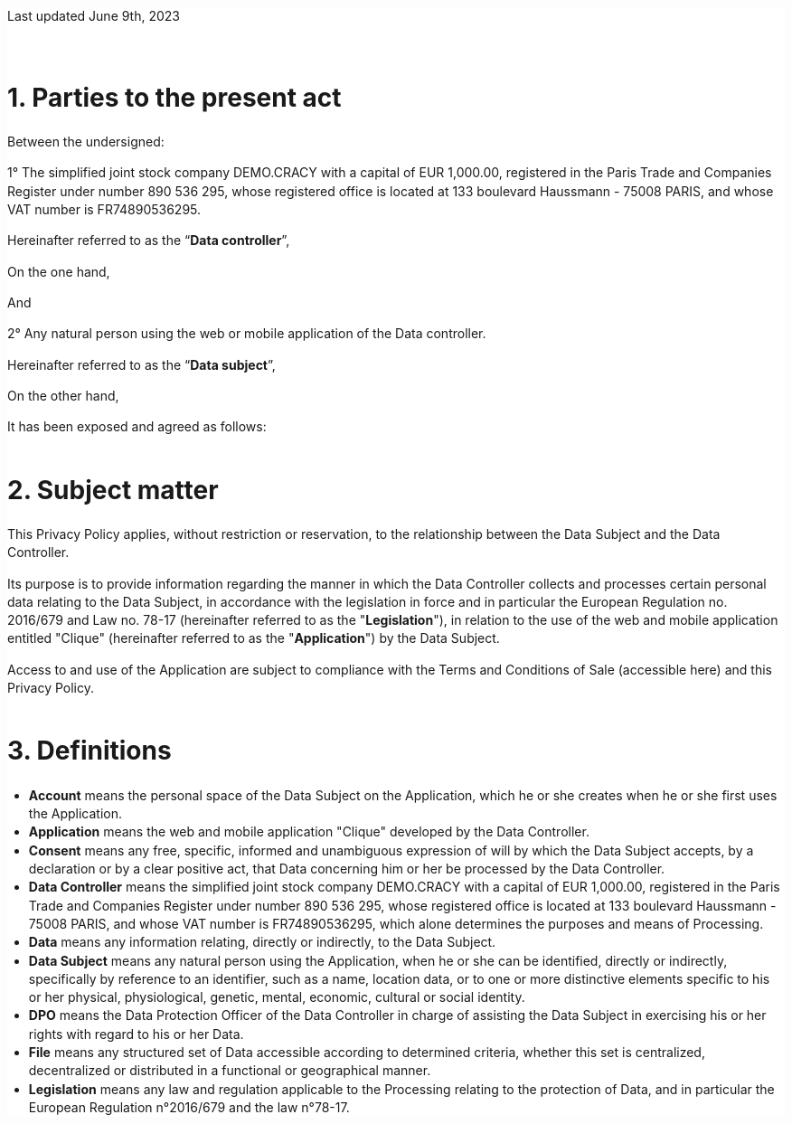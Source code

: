 Last updated June 9th, 2023
<br/><br/> 

# 1. Parties to the present act

Between the undersigned:

1° The simplified joint stock company DEMO.CRACY with a capital of EUR 1,000.00, registered in the Paris Trade and Companies Register under number 890 536 295, whose registered office is located at 133 boulevard Haussmann - 75008 PARIS, and whose VAT number is FR74890536295. 

Hereinafter referred to as the “**Data controller**”,

On the one hand,

And

2° Any natural person using the web or mobile application of the Data controller.

Hereinafter referred to as the “**Data subject**”,

On the other hand,

It has been exposed and agreed as follows:



# 2. Subject matter

This Privacy Policy applies, without restriction or reservation, to the relationship between the Data Subject and the Data Controller.

Its purpose is to provide information regarding the manner in which the Data Controller collects and processes certain personal data relating to the Data Subject, in accordance with the legislation in force and in particular the European Regulation no. 2016/679 and Law no. 78-17 (hereinafter referred to as the "**Legislation**"), in relation to the use of the web and mobile application entitled "Clique" (hereinafter referred to as the "**Application**") by the Data Subject. 

Access to and use of the Application are subject to compliance with the Terms and Conditions of Sale (accessible here) and this Privacy Policy. 



# 3. Definitions
* **Account** means the personal space of the Data Subject on the Application, which he or she creates when he or she first uses the Application.
* **Application** means the web and mobile application "Clique" developed by the Data Controller. 
* **Consent** means any free, specific, informed and unambiguous expression of will by which the Data Subject accepts, by a declaration or by a clear positive act, that Data concerning him or her be processed by the Data Controller. 
* **Data Controller** means the simplified joint stock company DEMO.CRACY with a capital of EUR 1,000.00, registered in the Paris Trade and Companies Register under number 890 536 295, whose registered office is located at 133 boulevard Haussmann - 75008 PARIS, and whose VAT number is FR74890536295, which alone determines the purposes and means of Processing. 
* **Data** means any information relating, directly or indirectly, to the Data Subject.
* **Data Subject** means any natural person using the Application, when he or she can be identified, directly or indirectly, specifically by reference to an identifier, such as a name, location data, or to one or more distinctive elements specific to his or her physical, physiological, genetic, mental, economic, cultural or social identity. 
* **DPO** means the Data Protection Officer of the Data Controller in charge of assisting the Data Subject in exercising his or her rights with regard to his or her Data.  
* **File** means any structured set of Data accessible according to determined criteria, whether this set is centralized, decentralized or distributed in a functional or geographical manner. 
* **Legislation** means any law and regulation applicable to the Processing relating to the protection of Data, and in particular the European Regulation n°2016/679 and the law n°78-17. 